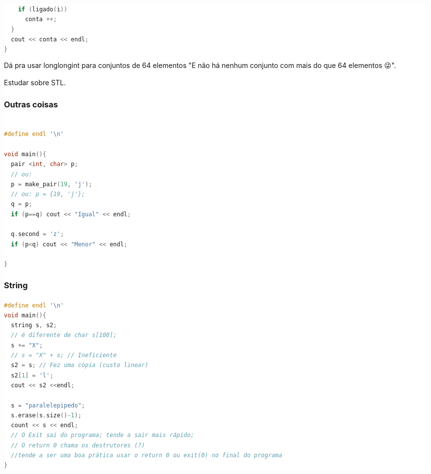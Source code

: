 ```cpp
    if (ligado(i))
      conta ++;
  }
  cout << conta << endl;
}
```

Dá pra usar longlongint para conjuntos de 64 elementos "E não há nenhum conjunto com mais do que 64 elementos 😜".

Estudar sobre STL.

### Outras coisas

```cpp

#define endl '\n'

void main(){
  pair <int, char> p;
  // ou:
  p = make_pair(19, 'j');
  // ou: p = {19, 'j'};
  q = p;
  if (p==q) cout << "Igual" << endl;

  q.second = 'z';
  if (p<q) cout << "Menor" << endl;

}
```

### String

```cpp
#define endl '\n'
void main(){
  string s, s2;
  // é diferente de char s[100];
  s += "X";
  // s = "X" + s; // Ineficiente
  s2 = s; // Fez uma cópia (custo linear)
  s2[1] = 'l';
  cout << s2 <<endl;

  s = "paralelepipedo";
  s.erase(s.size()-1);
  count << s << endl;
  // O Exit sai do programa; tende a sair mais rápido;
  // O return 0 chama os destrutores (?)
  //tende a ser uma boa prática usar o return 0 ou exit(0) no final do programa
}
```
